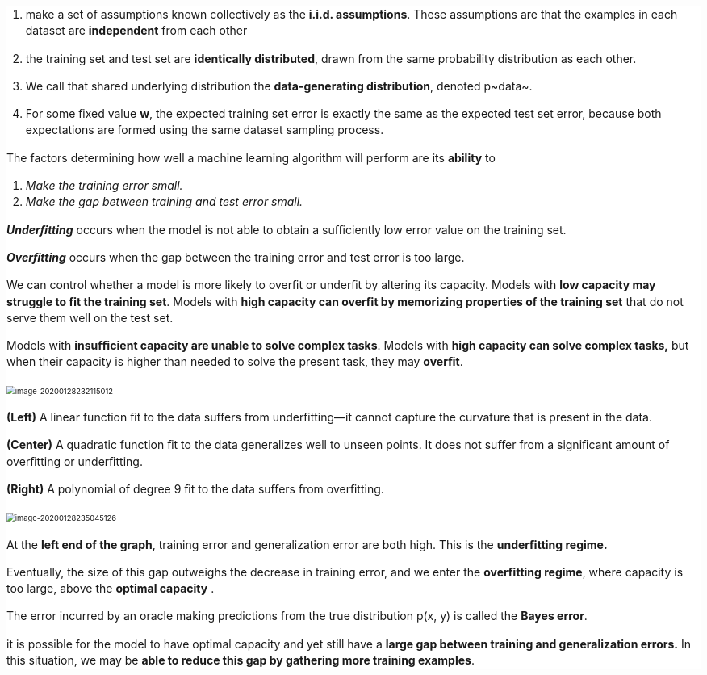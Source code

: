 1.  make a set of assumptions known collectively as the **i.i.d. assumptions**. These assumptions are that the examples in each dataset are **independent** from each other

2. the training set and test set are  **identically distributed**, drawn from the same probability distribution as each other.

3. We call that shared underlying distribution the **data-generating distribution**, denoted p~data~.
4. For some ﬁxed value **w**, the expected training set error is exactly the same as the expected test set error, because both expectations are formed using the same dataset sampling process.



The factors determining how well a machine learning algorithm will perform are its **ability** to

1. *Make the training error small.*
2. *Make the gap between training and test error small.*



***Underﬁtting*** occurs when the model is not able to obtain a suﬃciently low error value on the training set. 

***Overﬁtting*** occurs when the gap between the training error and test error is too large.

We can control whether a model is more likely to overﬁt or underﬁt by altering its capacity. Models with **low capacity may struggle to ﬁt the training set**. Models with **high capacity can overﬁt by memorizing properties of the training set** that do not serve them well on the test set.

Models with **insuﬃcient capacity are unable to solve complex tasks**. Models with **high capacity can solve complex tasks,** but when their capacity is higher than needed to solve the present task, they may **overﬁt**.



<img src="https://user-images.githubusercontent.com/56706812/74209186-063d3200-4cca-11ea-8069-5bebeb7a6c7a.png" alt="image-20200128232115012" style="zoom:67%;" />



**(Left)** A linear function ﬁt to the data suﬀers from underﬁtting—it cannot capture the curvature that is present in the data. 

**(Center)** A quadratic function ﬁt to the data generalizes well to unseen points. It does not suﬀer from a signiﬁcant amount of overﬁtting or underﬁtting. 

**(Right)** A polynomial of degree 9 ﬁt to the data suﬀers from overﬁtting.



<img src="https://user-images.githubusercontent.com/56706812/74209255-5916e980-4cca-11ea-8cda-82b5b1117558.png" alt="image-20200128235045126" style="zoom:67%;" />



At the **left end of the graph**, training error and generalization error are both high. This is the **underﬁtting regime.**

Eventually, the size of this gap outweighs the decrease in training error, and we enter the **overﬁtting regime**, where capacity is too large, above the **optimal capacity** .

The error incurred by an oracle making predictions from the true distribution p(x, y) is called the **Bayes error**.

it is possible for the model to have optimal capacity and yet still have a **large gap between training and generalization errors.** In this situation, we may be **able to reduce this gap by gathering more training examples**.
